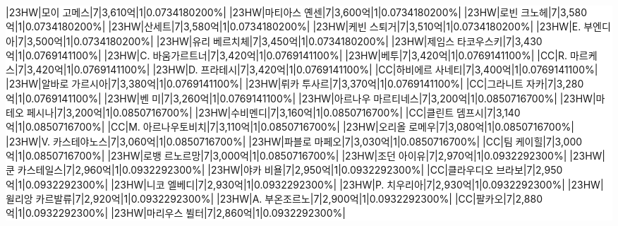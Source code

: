 |23HW|모이 고메스|7|3,610억|1|0.0734180200%|
|23HW|마티아스 옌센|7|3,600억|1|0.0734180200%|
|23HW|로빈 크노헤|7|3,580억|1|0.0734180200%|
|23HW|산세트|7|3,580억|1|0.0734180200%|
|23HW|케빈 스퇴거|7|3,510억|1|0.0734180200%|
|23HW|E. 부엔디아|7|3,500억|1|0.0734180200%|
|23HW|유리 베르치체|7|3,450억|1|0.0734180200%|
|23HW|제임스 타코우스키|7|3,430억|1|0.0769141100%|
|23HW|C. 바움가르트너|7|3,420억|1|0.0769141100%|
|23HW|베투|7|3,420억|1|0.0769141100%|
|CC|R. 마르케스|7|3,420억|1|0.0769141100%|
|23HW|D. 프라테시|7|3,420억|1|0.0769141100%|
|CC|하비에르 사네티|7|3,400억|1|0.0769141100%|
|23HW|알바로 가르시아|7|3,380억|1|0.0769141100%|
|23HW|뤼카 투사르|7|3,370억|1|0.0769141100%|
|CC|그라니트 자카|7|3,280억|1|0.0769141100%|
|23HW|벤 미|7|3,260억|1|0.0769141100%|
|23HW|아르나우 마르티네스|7|3,200억|1|0.0850716700%|
|23HW|마테오 페시나|7|3,200억|1|0.0850716700%|
|23HW|수비멘디|7|3,160억|1|0.0850716700%|
|CC|클린트 뎀프시|7|3,140억|1|0.0850716700%|
|CC|M. 아르나우토비치|7|3,110억|1|0.0850716700%|
|23HW|오리올 로메우|7|3,080억|1|0.0850716700%|
|23HW|V. 카스테야노스|7|3,060억|1|0.0850716700%|
|23HW|파블로 마페오|7|3,030억|1|0.0850716700%|
|CC|팀 케이힐|7|3,000억|1|0.0850716700%|
|23HW|로뱅 르노르망|7|3,000억|1|0.0850716700%|
|23HW|조던 아이유|7|2,970억|1|0.0932292300%|
|23HW|쿤 카스테일스|7|2,960억|1|0.0932292300%|
|23HW|야카 비욜|7|2,950억|1|0.0932292300%|
|CC|클라우디오 브라보|7|2,950억|1|0.0932292300%|
|23HW|니코 엘베디|7|2,930억|1|0.0932292300%|
|23HW|P. 치우리아|7|2,930억|1|0.0932292300%|
|23HW|윌리앙 카르발류|7|2,920억|1|0.0932292300%|
|23HW|A. 부온조르노|7|2,900억|1|0.0932292300%|
|CC|팔카오|7|2,880억|1|0.0932292300%|
|23HW|마리우스 뷜터|7|2,860억|1|0.0932292300%|
